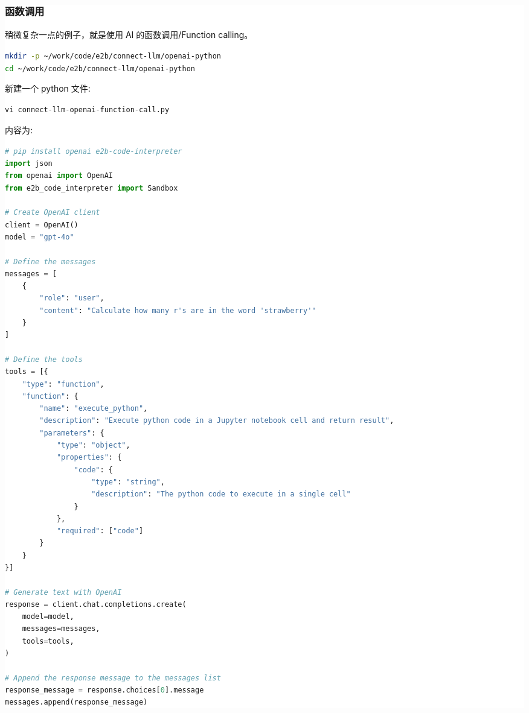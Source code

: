 ```plantuml
```


### 函数调用

稍微复杂一点的例子，就是使用 AI 的函数调用/Function calling。

```bash
mkdir -p ~/work/code/e2b/connect-llm/openai-python
cd ~/work/code/e2b/connect-llm/openai-python
```

新建一个 python 文件:

```python
vi connect-llm-openai-function-call.py
```

内容为:

```python
# pip install openai e2b-code-interpreter
import json
from openai import OpenAI
from e2b_code_interpreter import Sandbox

# Create OpenAI client
client = OpenAI()
model = "gpt-4o"

# Define the messages
messages = [
    {
        "role": "user",
        "content": "Calculate how many r's are in the word 'strawberry'"
    }
]

# Define the tools
tools = [{
    "type": "function",
    "function": {
        "name": "execute_python",
        "description": "Execute python code in a Jupyter notebook cell and return result",
        "parameters": {
            "type": "object",
            "properties": {
                "code": {
                    "type": "string",
                    "description": "The python code to execute in a single cell"
                }
            },
            "required": ["code"]
        }
    }
}]

# Generate text with OpenAI
response = client.chat.completions.create(
    model=model,
    messages=messages,
    tools=tools,
)

# Append the response message to the messages list
response_message = response.choices[0].message
messages.append(response_message)
```